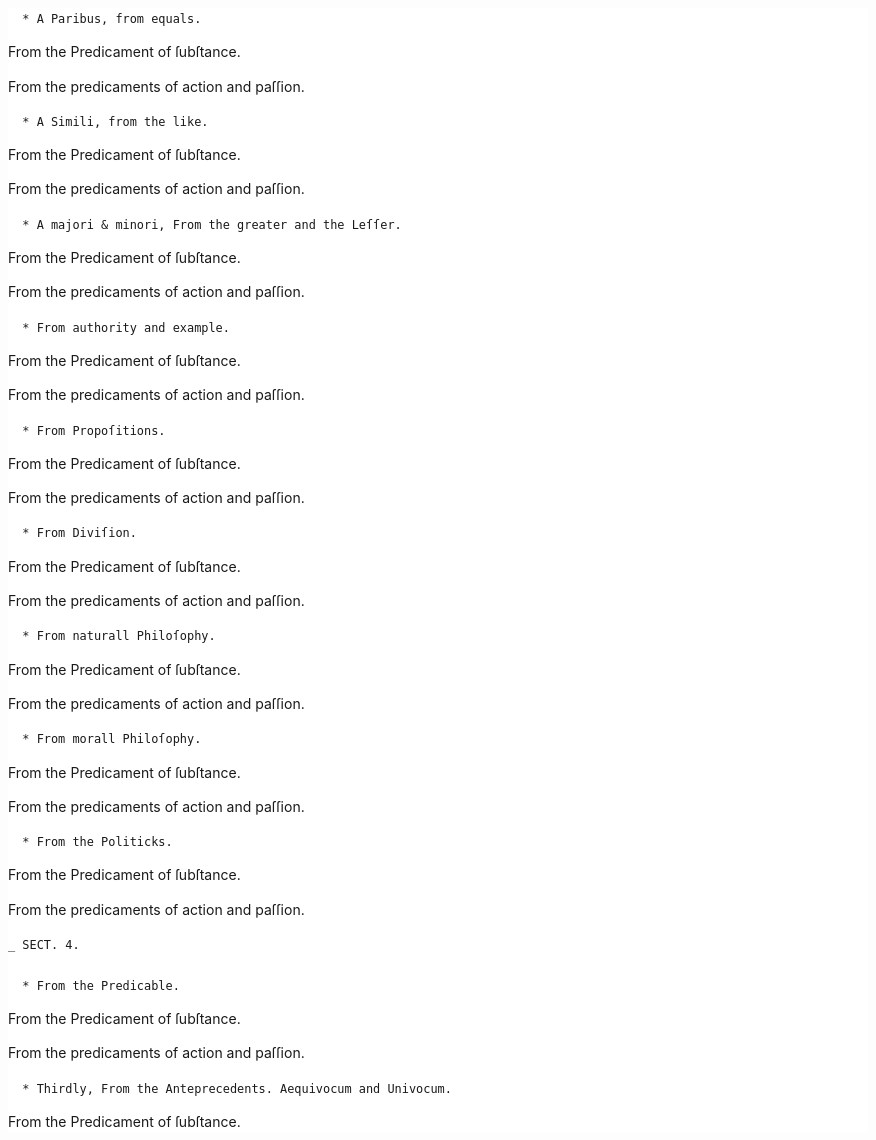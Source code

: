       * A Paribus, from equals.

From the Predicament of ſubſtance.

From the predicaments of action and paſſion.

      * A Simili, from the like.

From the Predicament of ſubſtance.

From the predicaments of action and paſſion.

      * A majori & minori, From the greater and the Leſſer.

From the Predicament of ſubſtance.

From the predicaments of action and paſſion.

      * From authority and example.

From the Predicament of ſubſtance.

From the predicaments of action and paſſion.

      * From Propoſitions.

From the Predicament of ſubſtance.

From the predicaments of action and paſſion.

      * From Diviſion.

From the Predicament of ſubſtance.

From the predicaments of action and paſſion.

      * From naturall Philoſophy.

From the Predicament of ſubſtance.

From the predicaments of action and paſſion.

      * From morall Philoſophy.

From the Predicament of ſubſtance.

From the predicaments of action and paſſion.

      * From the Politicks.

From the Predicament of ſubſtance.

From the predicaments of action and paſſion.

    _ SECT. 4.

      * From the Predicable.

From the Predicament of ſubſtance.

From the predicaments of action and paſſion.

      * Thirdly, From the Anteprecedents. Aequivocum and Univocum.

From the Predicament of ſubſtance.
